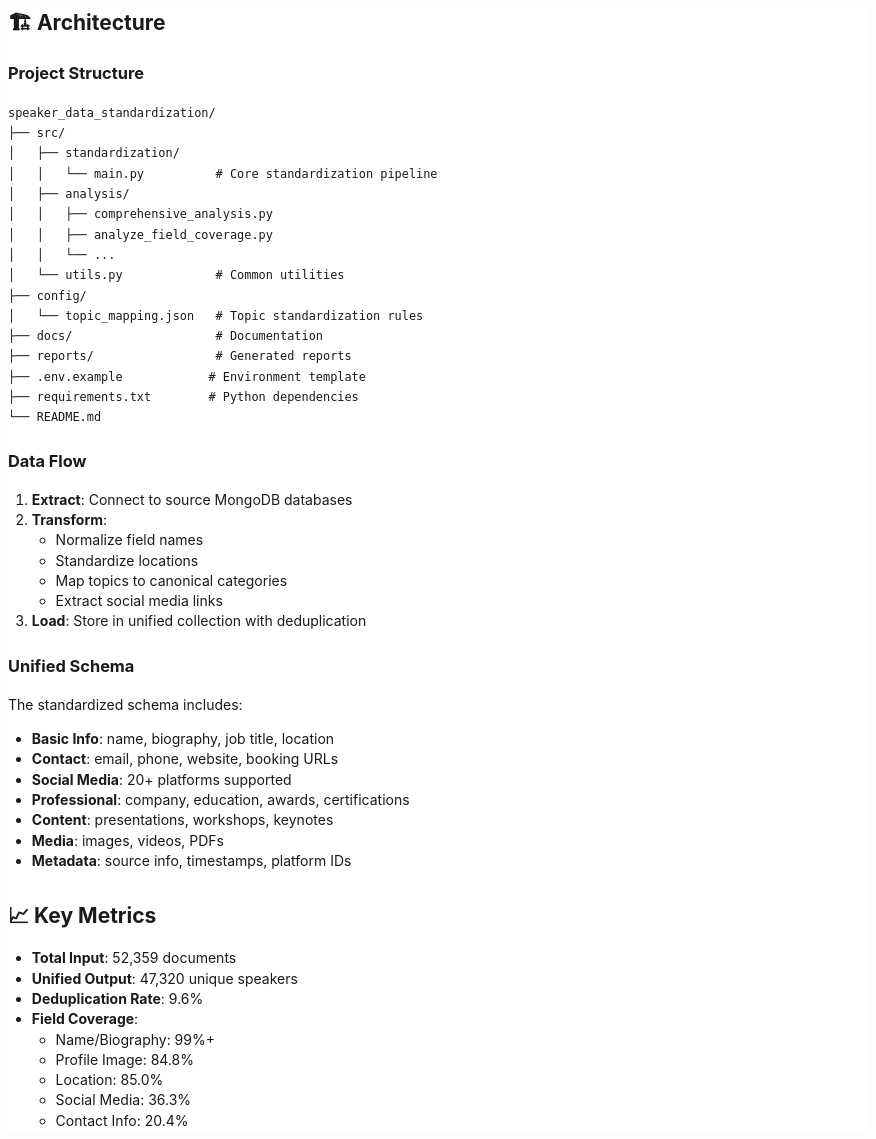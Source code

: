 ## 🏗️ Architecture

### Project Structure

```
speaker_data_standardization/
├── src/
│   ├── standardization/
│   │   └── main.py          # Core standardization pipeline
│   ├── analysis/
│   │   ├── comprehensive_analysis.py
│   │   ├── analyze_field_coverage.py
│   │   └── ...
│   └── utils.py             # Common utilities
├── config/
│   └── topic_mapping.json   # Topic standardization rules
├── docs/                    # Documentation
├── reports/                 # Generated reports
├── .env.example            # Environment template
├── requirements.txt        # Python dependencies
└── README.md
```

### Data Flow

1. **Extract**: Connect to source MongoDB databases
2. **Transform**: 
   - Normalize field names
   - Standardize locations
   - Map topics to canonical categories
   - Extract social media links
3. **Load**: Store in unified collection with deduplication

### Unified Schema

The standardized schema includes:

- **Basic Info**: name, biography, job title, location
- **Contact**: email, phone, website, booking URLs
- **Social Media**: 20+ platforms supported
- **Professional**: company, education, awards, certifications
- **Content**: presentations, workshops, keynotes
- **Media**: images, videos, PDFs
- **Metadata**: source info, timestamps, platform IDs

## 📈 Key Metrics

- **Total Input**: 52,359 documents
- **Unified Output**: 47,320 unique speakers
- **Deduplication Rate**: 9.6%
- **Field Coverage**:
  - Name/Biography: 99%+
  - Profile Image: 84.8%
  - Location: 85.0%
  - Social Media: 36.3%
  - Contact Info: 20.4%
